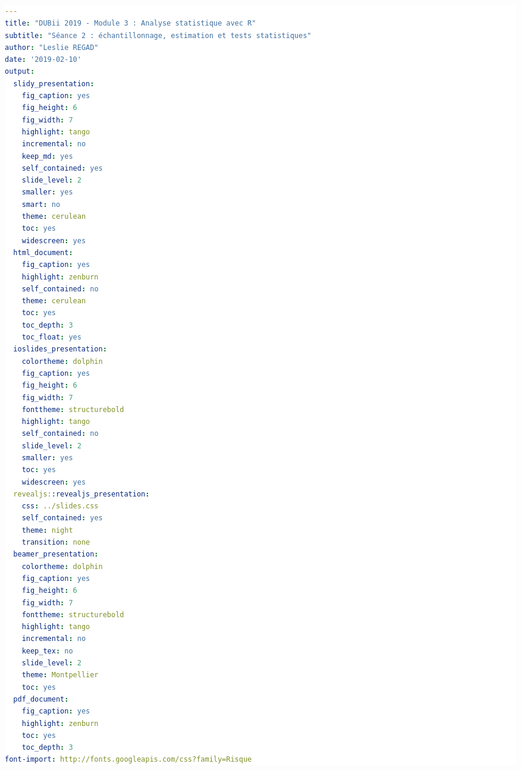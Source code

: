```yaml
---
title: "DUBii 2019 - Module 3 : Analyse statistique avec R"
subtitle: "Séance 2 : échantillonnage, estimation et tests statistiques"
author: "Leslie REGAD"
date: '2019-02-10'
output:
  slidy_presentation:
    fig_caption: yes
    fig_height: 6
    fig_width: 7
    highlight: tango
    incremental: no
    keep_md: yes
    self_contained: yes
    slide_level: 2
    smaller: yes
    smart: no
    theme: cerulean
    toc: yes
    widescreen: yes
  html_document:
    fig_caption: yes
    highlight: zenburn
    self_contained: no
    theme: cerulean
    toc: yes
    toc_depth: 3
    toc_float: yes
  ioslides_presentation:
    colortheme: dolphin
    fig_caption: yes
    fig_height: 6
    fig_width: 7
    fonttheme: structurebold
    highlight: tango
    self_contained: no
    slide_level: 2
    smaller: yes
    toc: yes
    widescreen: yes
  revealjs::revealjs_presentation:
    css: ../slides.css
    self_contained: yes
    theme: night
    transition: none
  beamer_presentation:
    colortheme: dolphin
    fig_caption: yes
    fig_height: 6
    fig_width: 7
    fonttheme: structurebold
    highlight: tango
    incremental: no
    keep_tex: no
    slide_level: 2
    theme: Montpellier
    toc: yes
  pdf_document:
    fig_caption: yes
    highlight: zenburn
    toc: yes
    toc_depth: 3
font-import: http://fonts.googleapis.com/css?family=Risque
```